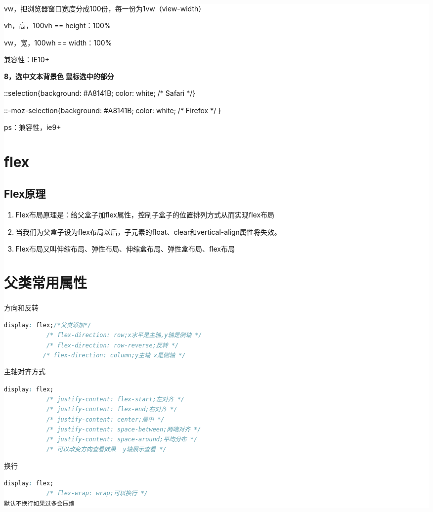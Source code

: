vw，把浏览器窗口宽度分成100份，每一份为1vw（view-width）

 

vh，高，100vh == height：100%

vw，宽，100wh == width：100%

 

兼容性：IE10+

**8，选中文本背景色 鼠标选中的部分**

::selection{background: #A8141B; color: white; /* Safari */}

::-moz-selection{background: #A8141B; color: white; /* Firefox */ }

 

ps：兼容性，ie9+

 

# flex

## **Flex原理**

1. Flex布局原理是：给父盒子加flex属性，控制子盒子的位置排列方式从而实现flex布局

2. 当我们为父盒子设为flex布局以后，子元素的float、clear和vertical-align属性将失效。

3. Flex布局又叫伸缩布局、弹性布局、伸缩盒布局、弹性盒布局、flex布局

# **父类**常用属性

方向和反转

```css
display: flex;/*父类添加*/
            /* flex-direction: row;x水平是主轴,y轴是侧轴 */
            /* flex-direction: row-reverse;反转 */
           /* flex-direction: column;y主轴 x是侧轴 */
```

主轴对齐方式

```css
display: flex;
            /* justify-content: flex-start;左对齐 */
            /* justify-content: flex-end;右对齐 */
            /* justify-content: center;居中 */
            /* justify-content: space-between;两端对齐 */
            /* justify-content: space-around;平均分布 */
            /* 可以改变方向查看效果  y轴展示查看 */
```

换行

```css
display: flex;
            /* flex-wrap: wrap;可以换行 */  
默认不换行如果过多会压缩
```
